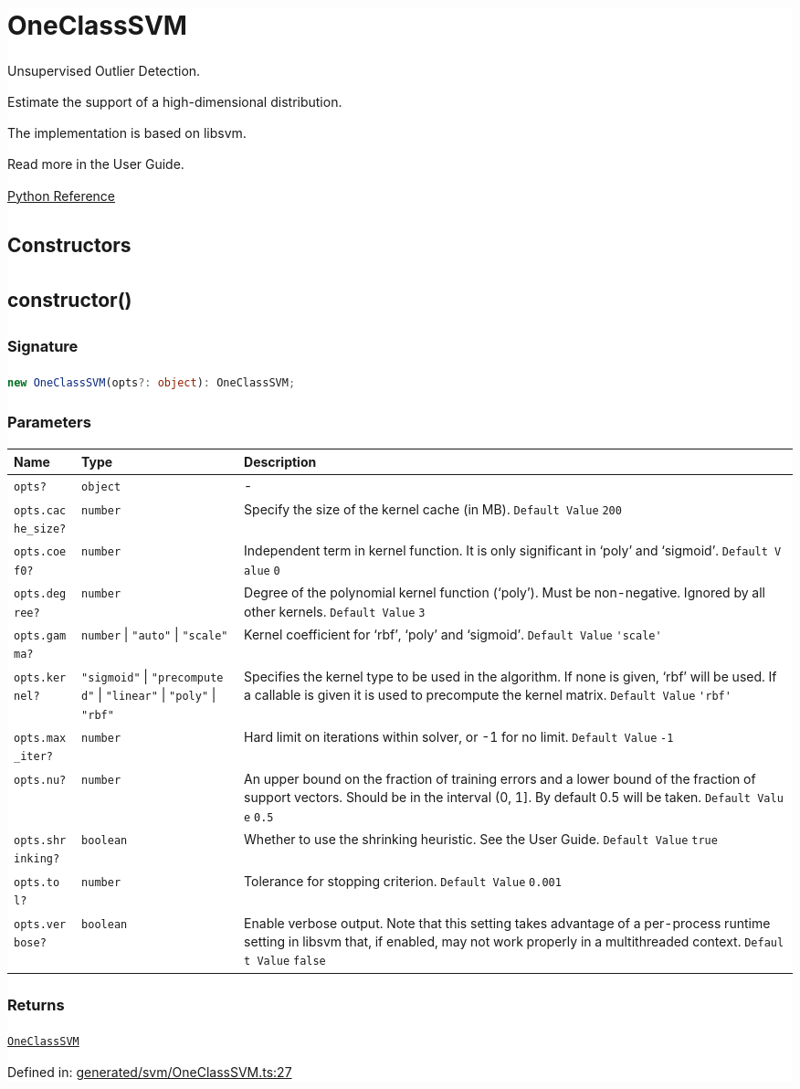 # OneClassSVM

Unsupervised Outlier Detection.

Estimate the support of a high-dimensional distribution.

The implementation is based on libsvm.

Read more in the User Guide.

[Python Reference](https://scikit-learn.org/stable/modules/generated/sklearn.svm.OneClassSVM.html)

## Constructors

## constructor()

### Signature

```ts
new OneClassSVM(opts?: object): OneClassSVM;
```

### Parameters

| Name | Type | Description |
| :------ | :------ | :------ |
| `opts?` | `object` | - |
| `opts.cache_size?` | `number` | Specify the size of the kernel cache (in MB).  `Default Value`  `200` |
| `opts.coef0?` | `number` | Independent term in kernel function. It is only significant in ‘poly’ and ‘sigmoid’.  `Default Value`  `0` |
| `opts.degree?` | `number` | Degree of the polynomial kernel function (‘poly’). Must be non-negative. Ignored by all other kernels.  `Default Value`  `3` |
| `opts.gamma?` | `number` \| `"auto"` \| `"scale"` | Kernel coefficient for ‘rbf’, ‘poly’ and ‘sigmoid’.  `Default Value`  `'scale'` |
| `opts.kernel?` | `"sigmoid"` \| `"precomputed"` \| `"linear"` \| `"poly"` \| `"rbf"` | Specifies the kernel type to be used in the algorithm. If none is given, ‘rbf’ will be used. If a callable is given it is used to precompute the kernel matrix.  `Default Value`  `'rbf'` |
| `opts.max_iter?` | `number` | Hard limit on iterations within solver, or -1 for no limit.  `Default Value`  `-1` |
| `opts.nu?` | `number` | An upper bound on the fraction of training errors and a lower bound of the fraction of support vectors. Should be in the interval (0, 1\]. By default 0.5 will be taken.  `Default Value`  `0.5` |
| `opts.shrinking?` | `boolean` | Whether to use the shrinking heuristic. See the User Guide.  `Default Value`  `true` |
| `opts.tol?` | `number` | Tolerance for stopping criterion.  `Default Value`  `0.001` |
| `opts.verbose?` | `boolean` | Enable verbose output. Note that this setting takes advantage of a per-process runtime setting in libsvm that, if enabled, may not work properly in a multithreaded context.  `Default Value`  `false` |

### Returns

[`OneClassSVM`](OneClassSVM.md)

Defined in:  [generated/svm/OneClassSVM.ts:27](https://github.com/transitive-bullshit/scikit-learn-ts/blob/22af0e7/packages/sklearn/src/generated/svm/OneClassSVM.ts#L27)
